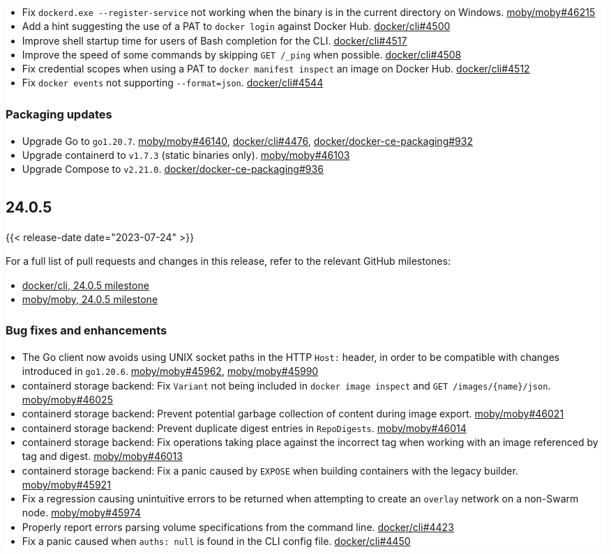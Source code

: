* Fix `dockerd.exe --register-service` not working when the binary is in the current directory on Windows. [moby/moby#46215](https://github.com/moby/moby/pull/46215)
* Add a hint suggesting the use of a PAT to `docker login` against Docker Hub. [docker/cli#4500](https://github.com/docker/cli/pull/4500)
* Improve shell startup time for users of Bash completion for the CLI. [docker/cli#4517](https://github.com/docker/cli/pull/4517)
* Improve the speed of some commands by skipping `GET /_ping` when possible. [docker/cli#4508](https://github.com/docker/cli/pull/4508)
* Fix credential scopes when using a PAT to `docker manifest inspect` an image on Docker Hub. [docker/cli#4512](https://github.com/docker/cli/pull/4512)
* Fix `docker events` not supporting `--format=json`. [docker/cli#4544](https://github.com/docker/cli/pull/4544)

### Packaging updates

* Upgrade Go to `go1.20.7`. [moby/moby#46140](https://github.com/moby/moby/pull/46140), [docker/cli#4476](https://github.com/docker/cli/pull/4476), [docker/docker-ce-packaging#932](https://github.com/docker/docker-ce-packaging/pull/932)
* Upgrade containerd to `v1.7.3` (static binaries only). [moby/moby#46103](https://github.com/moby/moby/pull/46103)
* Upgrade Compose to `v2.21.0`. [docker/docker-ce-packaging#936](https://github.com/docker/docker-ce-packaging/pull/936)

## 24.0.5

{{< release-date date="2023-07-24" >}}

For a full list of pull requests and changes in this release, refer to the relevant GitHub milestones:

- [docker/cli, 24.0.5 milestone](https://github.com/docker/cli/issues?q=is%3Aclosed+milestone%3A24.0.5)
- [moby/moby, 24.0.5 milestone](https://github.com/moby/moby/issues?q=is%3Aclosed+milestone%3A24.0.5)

### Bug fixes and enhancements

* The Go client now avoids using UNIX socket paths in the HTTP `Host:` header, in order to be compatible with changes introduced in `go1.20.6`. [moby/moby#45962](https://github.com/moby/moby/pull/45962), [moby/moby#45990](https://github.com/moby/moby/pull/45990)
* containerd storage backend: Fix `Variant` not being included in `docker image inspect` and `GET /images/{name}/json`. [moby/moby#46025](https://github.com/moby/moby/pull/46025)
* containerd storage backend: Prevent potential garbage collection of content during image export. [moby/moby#46021](https://github.com/moby/moby/pull/46021)
* containerd storage backend: Prevent duplicate digest entries in `RepoDigests`. [moby/moby#46014](https://github.com/moby/moby/pull/46014)
* containerd storage backend: Fix operations taking place against the incorrect tag when working with an image referenced by tag and digest. [moby/moby#46013](https://github.com/moby/moby/pull/46013)
* containerd storage backend: Fix a panic caused by `EXPOSE` when building containers with the legacy builder. [moby/moby#45921](https://github.com/moby/moby/pull/45921)
* Fix a regression causing unintuitive errors to be returned when attempting to create an `overlay` network on a non-Swarm node. [moby/moby#45974](https://github.com/moby/moby/pull/45974)
* Properly report errors parsing volume specifications from the command line. [docker/cli#4423](https://github.com/docker/cli/pull/4423)
* Fix a panic caused when `auths: null` is found in the CLI config file. [docker/cli#4450](https://github.com/docker/cli/pull/4450)
